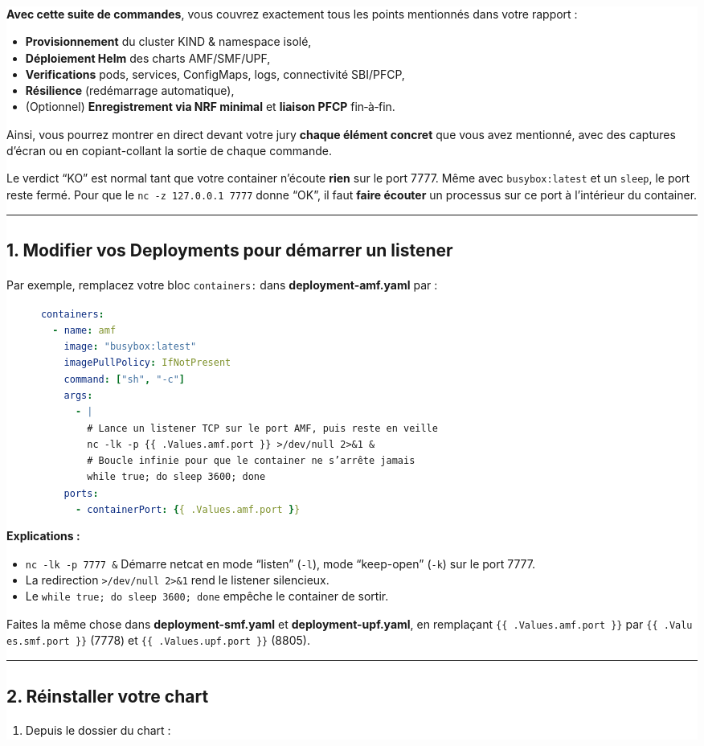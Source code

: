 
**Avec cette suite de commandes**, vous couvrez exactement tous les points mentionnés dans votre rapport :

* **Provisionnement** du cluster KIND & namespace isolé,
* **Déploiement Helm** des charts AMF/SMF/UPF,
* **Verifications** pods, services, ConfigMaps, logs, connectivité SBI/PFCP,
* **Résilience** (redémarrage automatique),
* (Optionnel) **Enregistrement via NRF minimal** et **liaison PFCP** fin‐à‐fin.

Ainsi, vous pourrez montrer en direct devant votre jury **chaque élément concret** que vous avez mentionné, avec des captures d’écran ou en copiant-collant la sortie de chaque commande.


Le verdict “KO” est normal tant que votre container n’écoute **rien** sur le port 7777. Même avec `busybox:latest` et un `sleep`, le port reste fermé. Pour que le `nc -z 127.0.0.1 7777` donne “OK”, il faut **faire écouter** un processus sur ce port à l’intérieur du container.

---

## 1. Modifier vos Deployments pour démarrer un listener

Par exemple, remplacez votre bloc `containers:` dans **deployment-amf.yaml** par :

```yaml
      containers:
        - name: amf
          image: "busybox:latest"
          imagePullPolicy: IfNotPresent
          command: ["sh", "-c"]
          args:
            - |
              # Lance un listener TCP sur le port AMF, puis reste en veille
              nc -lk -p {{ .Values.amf.port }} >/dev/null 2>&1 &
              # Boucle infinie pour que le container ne s’arrête jamais
              while true; do sleep 3600; done
          ports:
            - containerPort: {{ .Values.amf.port }}
```

**Explications :**

* `nc -lk -p 7777 &`
  Démarre netcat en mode “listen” (`-l`), mode “keep-open” (`-k`) sur le port 7777.
* La redirection `>/dev/null 2>&1` rend le listener silencieux.
* Le `while true; do sleep 3600; done` empêche le container de sortir.

Faites la même chose dans **deployment-smf.yaml** et **deployment-upf.yaml**, en remplaçant `{{ .Values.amf.port }}` par `{{ .Values.smf.port }}` (7778) et `{{ .Values.upf.port }}` (8805).

---

## 2. Réinstaller votre chart

1. Depuis le dossier du chart :
